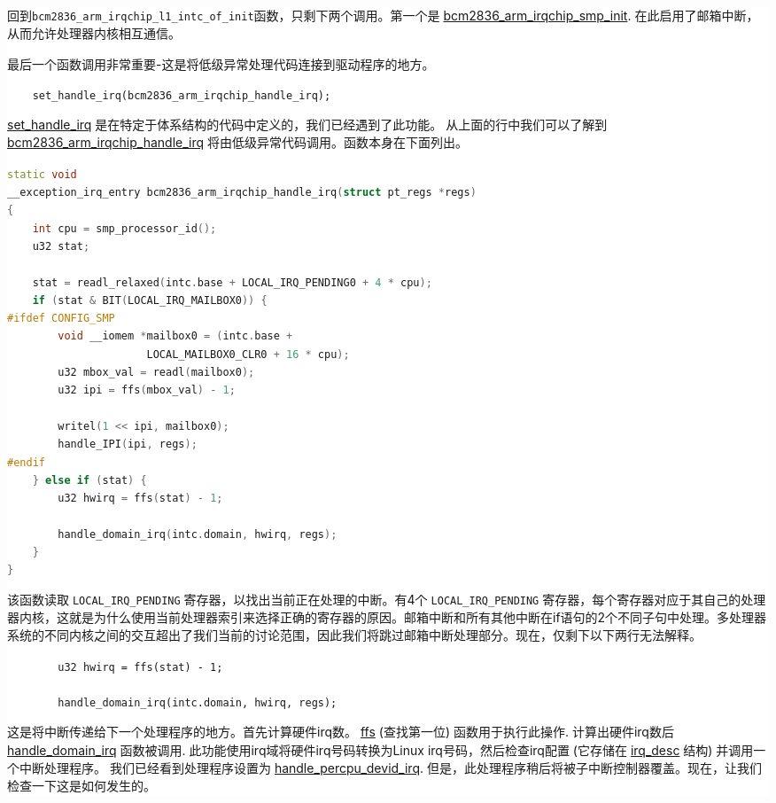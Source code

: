 回到`bcm2836_arm_irqchip_l1_intc_of_init`函数，只剩下两个调用。第一个是 [bcm2836_arm_irqchip_smp_init](https://github.com/torvalds/linux/blob/v4.14/drivers/irqchip/irq-bcm2836.c#L243). 在此启用了邮箱中断，从而允许处理器内核相互通信。

最后一个函数调用非常重要-这是将低级异常处理代码连接到驱动程序的地方。

```
    set_handle_irq(bcm2836_arm_irqchip_handle_irq);
```

[set_handle_irq](https://github.com/torvalds/linux/blob/v4.14/arch/arm64/kernel/irq.c#L46) 是在特定于体系结构的代码中定义的，我们已经遇到了此功能。 从上面的行中我们可以了解到[bcm2836_arm_irqchip_handle_irq](https://github.com/torvalds/linux/blob/v4.14/drivers/irqchip/irq-bcm2836.c#L164) 将由低级异常代码调用。函数本身在下面列出。

```cpp
static void
__exception_irq_entry bcm2836_arm_irqchip_handle_irq(struct pt_regs *regs)
{
    int cpu = smp_processor_id();
    u32 stat;

    stat = readl_relaxed(intc.base + LOCAL_IRQ_PENDING0 + 4 * cpu);
    if (stat & BIT(LOCAL_IRQ_MAILBOX0)) {
#ifdef CONFIG_SMP
        void __iomem *mailbox0 = (intc.base +
                      LOCAL_MAILBOX0_CLR0 + 16 * cpu);
        u32 mbox_val = readl(mailbox0);
        u32 ipi = ffs(mbox_val) - 1;

        writel(1 << ipi, mailbox0);
        handle_IPI(ipi, regs);
#endif
    } else if (stat) {
        u32 hwirq = ffs(stat) - 1;

        handle_domain_irq(intc.domain, hwirq, regs);
    }
}
```

该函数读取 `LOCAL_IRQ_PENDING` 寄存器，以找出当前正在处理的中断。有4个 `LOCAL_IRQ_PENDING` 寄存器，每个寄存器对应于其自己的处理器内核，这就是为什么使用当前处理器索引来选择正确的寄存器的原因。邮箱中断和所有其他中断在if语句的2个不同子句中处理。多处理器系统的不同内核之间的交互超出了我们当前的讨论范围，因此我们将跳过邮箱中断处理部分。现在，仅剩下以下两行无法解释。

```
        u32 hwirq = ffs(stat) - 1;

        handle_domain_irq(intc.domain, hwirq, regs);
```

这是将中断传递给下一个处理程序的地方。首先计算硬件irq数。 [ffs](https://github.com/torvalds/linux/blob/v4.14/include/asm-generic/bitops/ffs.h#L13) (查找第一位) 函数用于执行此操作. 计算出硬件irq数后 [handle_domain_irq](https://github.com/torvalds/linux/blob/v4.14/kernel/irq/irqdesc.c#L622) 函数被调用. 此功能使用irq域将硬件irq号码转换为Linux irq号码，然后检查irq配置 (它存储在 [irq_desc](https://github.com/torvalds/linux/blob/v4.14/include/linux/irqdesc.h#L55) 结构) 并调用一个中断处理程序。 我们已经看到处理程序设置为 [handle_percpu_devid_irq](https://github.com/torvalds/linux/blob/v4.14/kernel/irq/chip.c#L859). 但是，此处理程序稍后将被子中断控制器覆盖。现在，让我们检查一下这是如何发生的。
